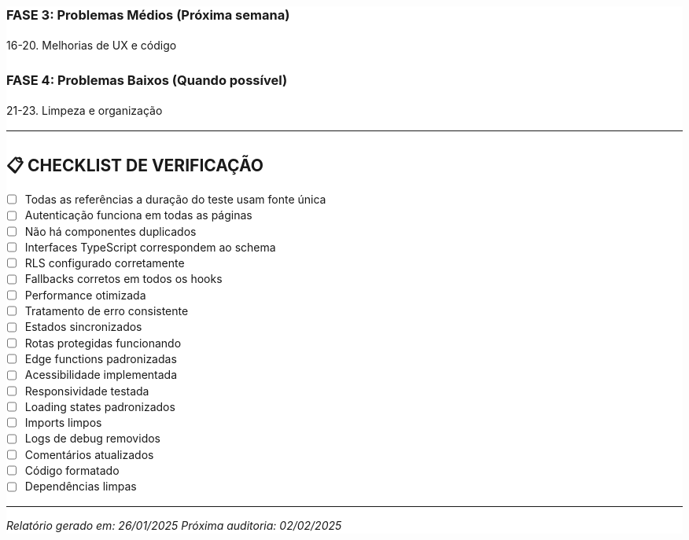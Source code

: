 ### FASE 3: Problemas Médios (Próxima semana)
16-20. Melhorias de UX e código

### FASE 4: Problemas Baixos (Quando possível)
21-23. Limpeza e organização

---

## 📋 CHECKLIST DE VERIFICAÇÃO

- [ ] Todas as referências a duração do teste usam fonte única
- [ ] Autenticação funciona em todas as páginas
- [ ] Não há componentes duplicados
- [ ] Interfaces TypeScript correspondem ao schema
- [ ] RLS configurado corretamente
- [ ] Fallbacks corretos em todos os hooks
- [ ] Performance otimizada
- [ ] Tratamento de erro consistente
- [ ] Estados sincronizados
- [ ] Rotas protegidas funcionando
- [ ] Edge functions padronizadas
- [ ] Acessibilidade implementada
- [ ] Responsividade testada
- [ ] Loading states padronizados
- [ ] Imports limpos
- [ ] Logs de debug removidos
- [ ] Comentários atualizados
- [ ] Código formatado
- [ ] Dependências limpas

---

*Relatório gerado em: 26/01/2025*
*Próxima auditoria: 02/02/2025*